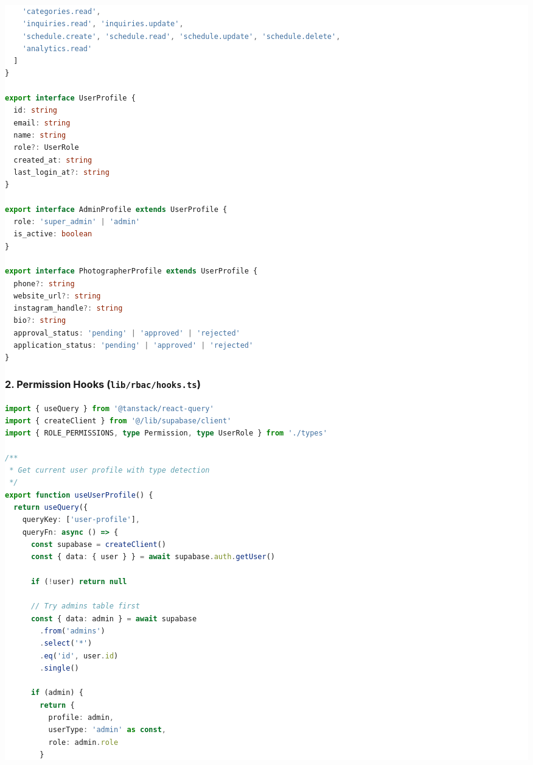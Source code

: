 ```typescript
    'categories.read',
    'inquiries.read', 'inquiries.update',
    'schedule.create', 'schedule.read', 'schedule.update', 'schedule.delete',
    'analytics.read'
  ]
}

export interface UserProfile {
  id: string
  email: string
  name: string
  role?: UserRole
  created_at: string
  last_login_at?: string
}

export interface AdminProfile extends UserProfile {
  role: 'super_admin' | 'admin'
  is_active: boolean
}

export interface PhotographerProfile extends UserProfile {
  phone?: string
  website_url?: string
  instagram_handle?: string
  bio?: string
  approval_status: 'pending' | 'approved' | 'rejected'
  application_status: 'pending' | 'approved' | 'rejected'
}
```

### 2. Permission Hooks (`lib/rbac/hooks.ts`)

```typescript
import { useQuery } from '@tanstack/react-query'
import { createClient } from '@/lib/supabase/client'
import { ROLE_PERMISSIONS, type Permission, type UserRole } from './types'

/**
 * Get current user profile with type detection
 */
export function useUserProfile() {
  return useQuery({
    queryKey: ['user-profile'],
    queryFn: async () => {
      const supabase = createClient()
      const { data: { user } } = await supabase.auth.getUser()
      
      if (!user) return null

      // Try admins table first
      const { data: admin } = await supabase
        .from('admins')
        .select('*')
        .eq('id', user.id)
        .single()

      if (admin) {
        return {
          profile: admin,
          userType: 'admin' as const,
          role: admin.role
        }
```